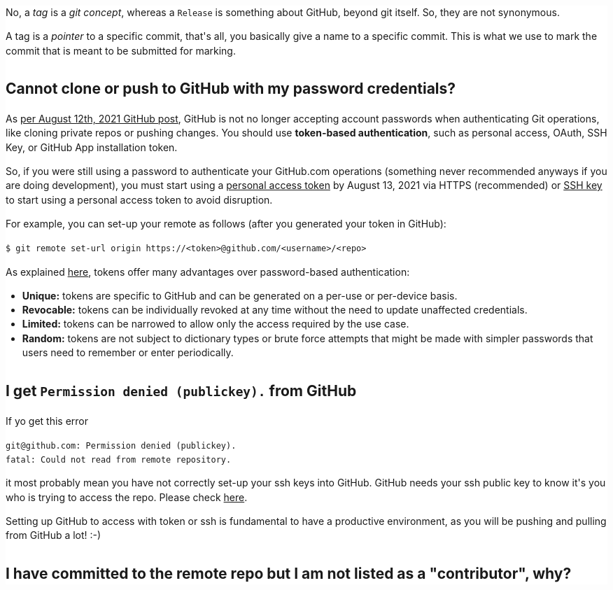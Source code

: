 No, a _tag_ is a _git concept_, whereas a `Release` is something about GitHub, beyond git itself. So, they are not synonymous.

A tag is a _pointer_ to a specific commit, that's all, you basically give a name to a specific commit. This is what we use to mark the commit that is meant to be submitted for marking.
## Cannot clone or push to GitHub with my password credentials?

As [per August 12th, 2021 GitHub post](https://github.blog/changelog/2021-08-12-git-password-authentication-is-shutting-down/), GitHub is not no longer accepting account passwords when authenticating Git operations, like cloning private repos or pushing changes. You should use **token-based authentication**, such as  personal access, OAuth, SSH Key, or GitHub App installation token.

So, if you were still using a password to authenticate your GitHub.com operations (something never recommended anyways if you are doing development), you must start using a [personal access token](https://docs.github.com/en/github/authenticating-to-github/keeping-your-account-and-data-secure/creating-a-personal-access-token) by August 13, 2021 via HTTPS (recommended) or [SSH key](https://docs.github.com/en/github/authenticating-to-github/connecting-to-github-with-ssh) to start using a personal access token to avoid disruption.

For example, you can set-up your remote as follows (after you generated your token in GitHub):

```shell
$ git remote set-url origin https://<token>@github.com/<username>/<repo>
```

As explained [here](https://www.sobyte.net/post/2021-08/github-deprecates-passwords-for-git-operations/), tokens offer many advantages over password-based authentication:

* **Unique:** tokens are specific to GitHub and can be generated on a per-use or per-device basis.
* **Revocable:** tokens can be individually revoked at any time without the need to update unaffected credentials.
* **Limited:** tokens can be narrowed to allow only the access required by the use case.
* **Random:** tokens are not subject to dictionary types or brute force attempts that might be made with simpler passwords that users need to remember or enter periodically.

## I get `Permission denied (publickey).` from GitHub

If yo get this error

```shell
git@github.com: Permission denied (publickey).
fatal: Could not read from remote repository.
```

it most probably mean you have not correctly set-up your ssh keys into GitHub. GitHub needs your ssh public key to know it's you who is trying to access the repo. Please check [here](https://docs.github.com/en/authentication/troubleshooting-ssh/error-permission-denied-publickey).

Setting up GitHub to access with token or ssh is fundamental to have a productive environment, as you will be pushing and pulling from GitHub a lot! :-)

## I have committed to the remote repo but I am not listed as a "contributor", why?
